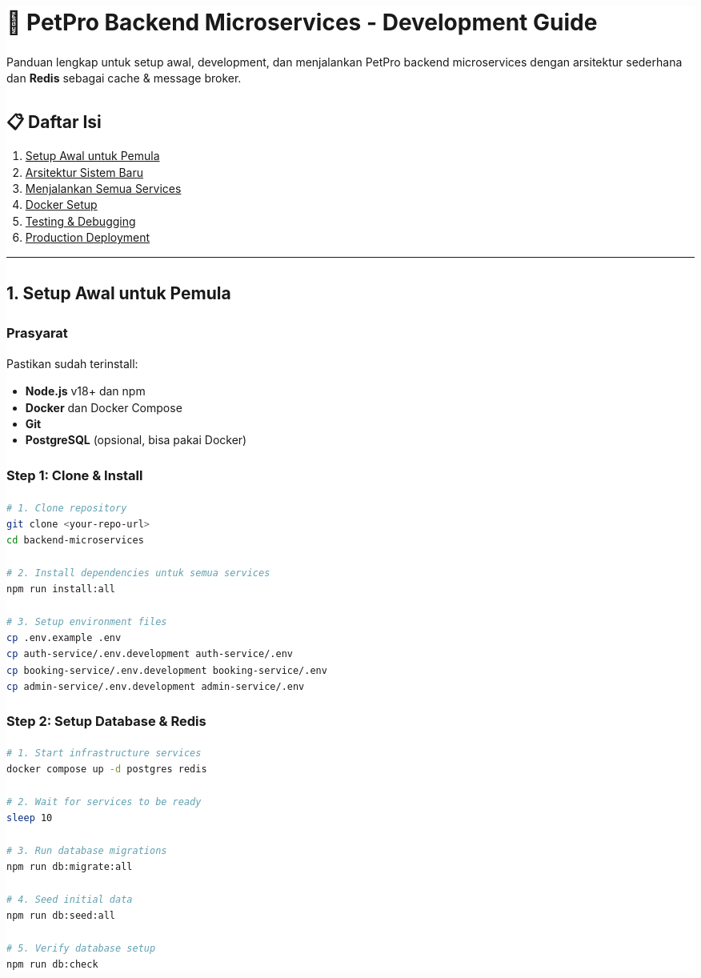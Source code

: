 # 🚀 PetPro Backend Microservices - Development Guide

Panduan lengkap untuk setup awal, development, dan menjalankan PetPro backend microservices dengan arsitektur sederhana dan **Redis** sebagai cache & message broker.

## 📋 Daftar Isi

1. [Setup Awal untuk Pemula](#1-setup-awal-untuk-pemula)
2. [Arsitektur Sistem Baru](#2-arsitektur-sistem-baru)
3. [Menjalankan Semua Services](#3-menjalankan-semua-services)
4. [Docker Setup](#4-docker-setup)
5. [Testing & Debugging](#5-testing--debugging)
6. [Production Deployment](#6-production-deployment)

---

## 1. Setup Awal untuk Pemula

### Prasyarat

Pastikan sudah terinstall:
- **Node.js** v18+ dan npm
- **Docker** dan Docker Compose  
- **Git**
- **PostgreSQL** (opsional, bisa pakai Docker)

### Step 1: Clone & Install

```bash
# 1. Clone repository
git clone <your-repo-url>
cd backend-microservices

# 2. Install dependencies untuk semua services
npm run install:all

# 3. Setup environment files
cp .env.example .env
cp auth-service/.env.development auth-service/.env
cp booking-service/.env.development booking-service/.env
cp admin-service/.env.development admin-service/.env
```

### Step 2: Setup Database & Redis

```bash
# 1. Start infrastructure services
docker compose up -d postgres redis

# 2. Wait for services to be ready
sleep 10

# 3. Run database migrations
npm run db:migrate:all

# 4. Seed initial data
npm run db:seed:all

# 5. Verify database setup
npm run db:check
```
